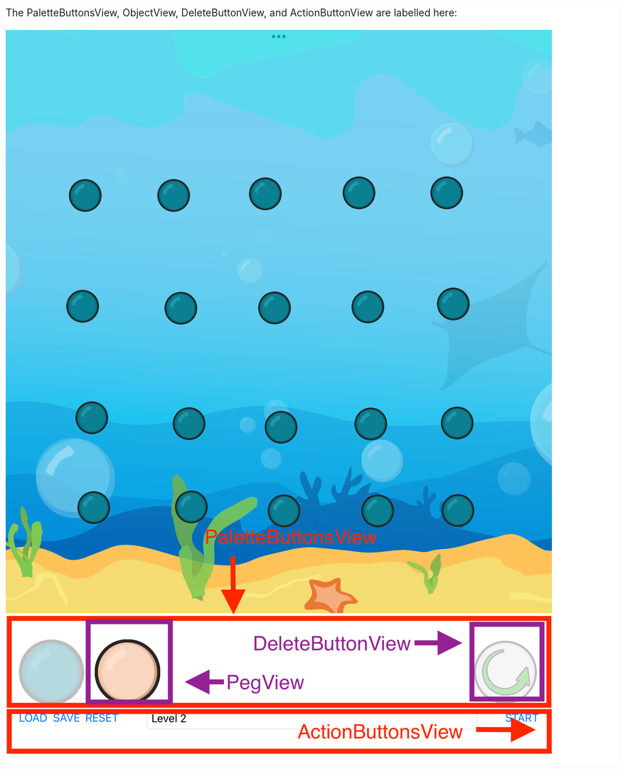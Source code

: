 The PaletteButtonsView, ObjectView, DeleteButtonView, and ActionButtonView are labelled here:

![Palette Buttons View](./Diagrams/ViewDiagram/palettebuttons.png)
